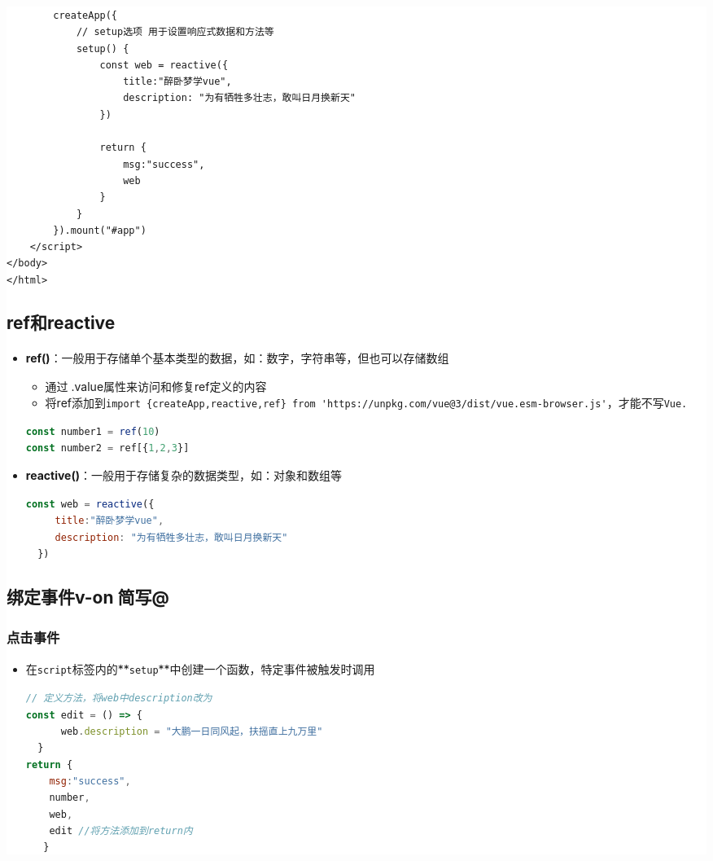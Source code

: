    ```vue
           createApp({
               // setup选项 用于设置响应式数据和方法等
               setup() {
                   const web = reactive({
                       title:"醉卧梦学vue",
                       description: "为有牺牲多壮志，敢叫日月换新天"
                   })
                   
                   return {
                       msg:"success",
                       web
                   }
               }
           }).mount("#app")
       </script>
   </body>
   </html>
   ```

## ref和reactive

- **ref()**：一般用于存储单个基本类型的数据，如：数字，字符串等，但也可以存储数组

  - 通过 .value属性来访问和修复ref定义的内容
  - 将ref添加到`import {createApp,reactive,ref} from 'https://unpkg.com/vue@3/dist/vue.esm-browser.js'`，才能不写`Vue.`

  ```js
  const number1 = ref(10)
  const number2 = ref[{1,2,3}]
  ```

- **reactive()**：一般用于存储复杂的数据类型，如：对象和数组等

  ```js
  const web = reactive({
       title:"醉卧梦学vue",
       description: "为有牺牲多壮志，敢叫日月换新天"
    })
  ```

## 绑定事件v-on 简写@

### 点击事件

- 在`script`标签内的**`setup`**中创建一个函数，特定事件被触发时调用

  ```js
  // 定义方法，将web中description改为
  const edit = () => {
        web.description = "大鹏一日同风起，扶摇直上九万里"
    }
  return {
      msg:"success",
      number,
      web,
      edit //将方法添加到return内
     }
  ```
